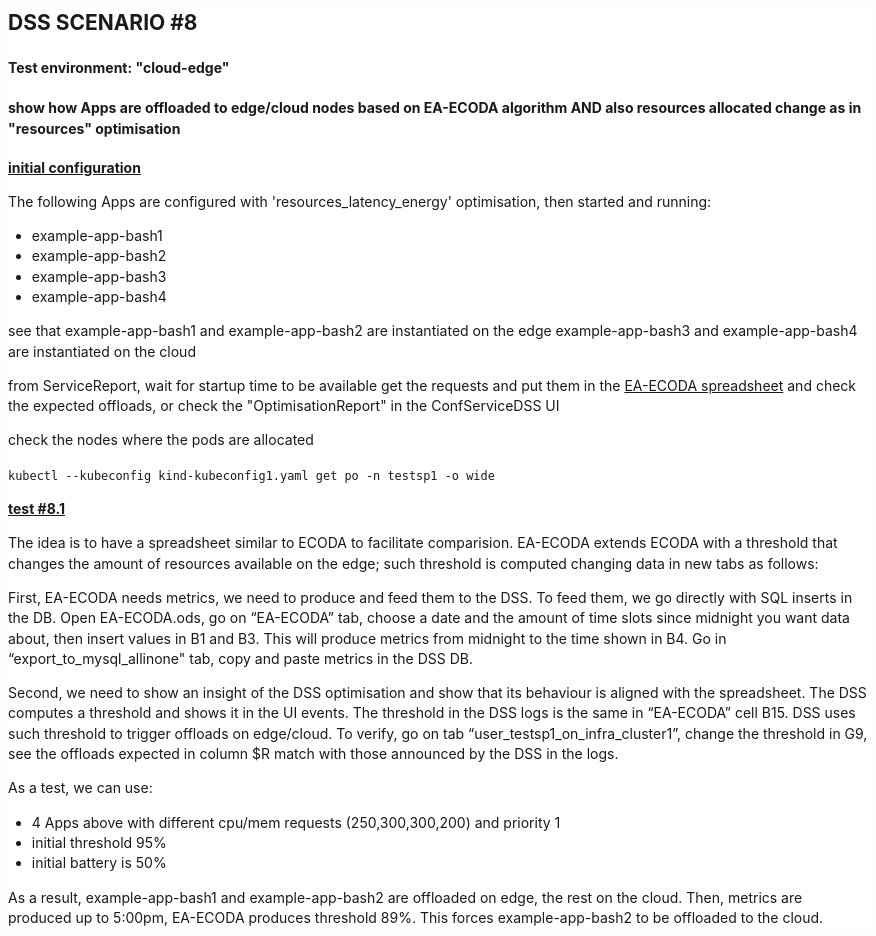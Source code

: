 
<h2> DSS SCENARIO #8 </h2>
<H4>Test environment: "cloud-edge"</h4>
<H4>show how Apps are offloaded to edge/cloud nodes based on EA-ECODA algorithm AND also resources allocated change as in "resources" optimisation</H4>

<u><b>initial configuration</b></u> 

The following Apps are configured with 'resources_latency_energy' optimisation, then started and running:
- example-app-bash1
- example-app-bash2
- example-app-bash3
- example-app-bash4

see that
example-app-bash1 and example-app-bash2 are instantiated on the edge
example-app-bash3 and example-app-bash4 are instantiated on the cloud

from ServiceReport, wait for startup time to be available
get the requests and put them in the [EA-ECODA spreadsheet](EA-ECODA.ods) and check the expected offloads, or check the "OptimisationReport" in the ConfServiceDSS UI

check the nodes where the pods are allocated

```
kubectl --kubeconfig kind-kubeconfig1.yaml get po -n testsp1 -o wide
```


<u><b>test #8.1</b></u>

The idea is to have a spreadsheet similar to ECODA to facilitate comparision. 
EA-ECODA extends ECODA with a threshold that changes the amount of resources available on the edge; such threshold is computed changing data in new tabs as follows:

First, EA-ECODA needs metrics, we need to produce and feed them to the DSS. To feed them, we go directly with SQL inserts in the DB.
Open EA-ECODA.ods, go on “EA-ECODA” tab, choose a date and the amount of time slots since midnight you want data about, then insert values in B1 and B3. This will produce metrics from midnight to the time shown in B4.
Go in “export_to_mysql_allinone" tab, copy and paste metrics in the DSS DB.

Second, we need to show an insight of the DSS optimisation and show that its behaviour is aligned with the spreadsheet.
The DSS computes a threshold and shows it in the UI events. The threshold in the DSS logs is the same in  “EA-ECODA” cell B15. 
DSS uses such threshold to trigger offloads on edge/cloud. To verify, go on tab “user_testsp1_on_infra_cluster1”, change the threshold in G9, see the offloads expected in column $R match with those announced by the DSS in the logs.
 
As a test, we can use:
- 4 Apps above with different cpu/mem requests (250,300,300,200) and priority 1
- initial threshold 95%
- initial battery is 50%

As a result, example-app-bash1 and example-app-bash2 are offloaded on edge, the rest on the cloud.
Then, metrics are produced up to 5:00pm, EA-ECODA produces threshold 89%. This forces example-app-bash2 to be offloaded to the cloud.
